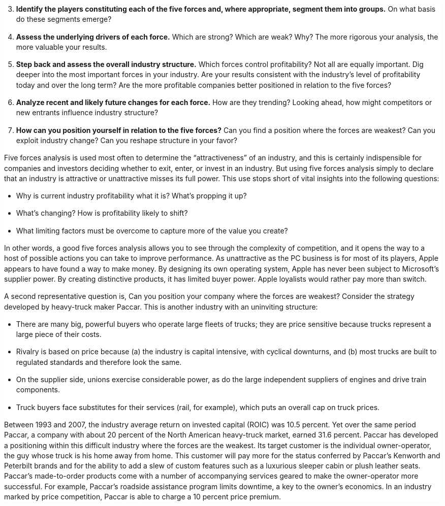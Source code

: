 3. **Identify the players constituting each of the five forces and, where appropriate, segment them into groups.** On what basis do these segments emerge?

5. **Assess the underlying drivers of each force.** Which are strong? Which are weak? Why? The more rigorous your analysis, the more valuable your results.

7. **Step back and assess the overall industry structure.** Which forces control profitability? Not all are equally important. Dig deeper into the most important forces in your industry. Are your results consistent with the industry’s level of profitability today and over the long term? Are the more profitable companies better positioned in relation to the five forces?

9. **Analyze recent and likely future changes for each force.** How are they trending? Looking ahead, how might competitors or new entrants influence industry structure?

11. **How can you position yourself in relation to the five forces?** Can you find a position where the forces are weakest? Can you exploit industry change? Can you reshape structure in your favor?

Five forces analysis is used most often to determine the “attractiveness” of an industry, and this is certainly indispensible for companies and investors deciding whether to exit, enter, or invest in an industry. But using five forces analysis simply to declare that an industry is attractive or unattractive misses its full power. This use stops short of vital insights into the following questions:

- Why is current industry profitability what it is? What’s propping it up?

- What’s changing? How is profitability likely to shift?

- What limiting factors must be overcome to capture more of the value you create?

In other words, a good five forces analysis allows you to see through the complexity of competition, and it opens the way to a host of possible actions you can take to improve performance. As unattractive as the PC business is for most of its players, Apple appears to have found a way to make money. By designing its own operating system, Apple has never been subject to Microsoft’s supplier power. By creating distinctive products, it has limited buyer power. Apple loyalists would rather pay more than switch.

A second representative question is, Can you position your company where the forces are weakest? Consider the strategy developed by heavy-truck maker Paccar. This is another industry with an uninviting structure:

- There are many big, powerful buyers who operate large fleets of trucks; they are price sensitive because trucks represent a large piece of their costs.

- Rivalry is based on price because (a) the industry is capital intensive, with cyclical downturns, and (b) most trucks are built to regulated standards and therefore look the same.

- On the supplier side, unions exercise considerable power, as do the large independent suppliers of engines and drive train components.

- Truck buyers face substitutes for their services (rail, for example), which puts an overall cap on truck prices.

Between 1993 and 2007, the industry average return on invested capital (ROIC) was 10.5 percent. Yet over the same period Paccar, a company with about 20 percent of the North American heavy-truck market, earned 31.6 percent. Paccar has developed a positioning within this difficult industry where the forces are the weakest. Its target customer is the individual owner-operator, the guy whose truck is his home away from home. This customer will pay more for the status conferred by Paccar’s Kenworth and Peterbilt brands and for the ability to add a slew of custom features such as a luxurious sleeper cabin or plush leather seats. Paccar’s made-to-order products come with a number of accompanying services geared to make the owner-operator more successful. For example, Paccar’s roadside assistance program limits downtime, a key to the owner’s economics. In an industry marked by price competition, Paccar is able to charge a 10 percent price premium.
